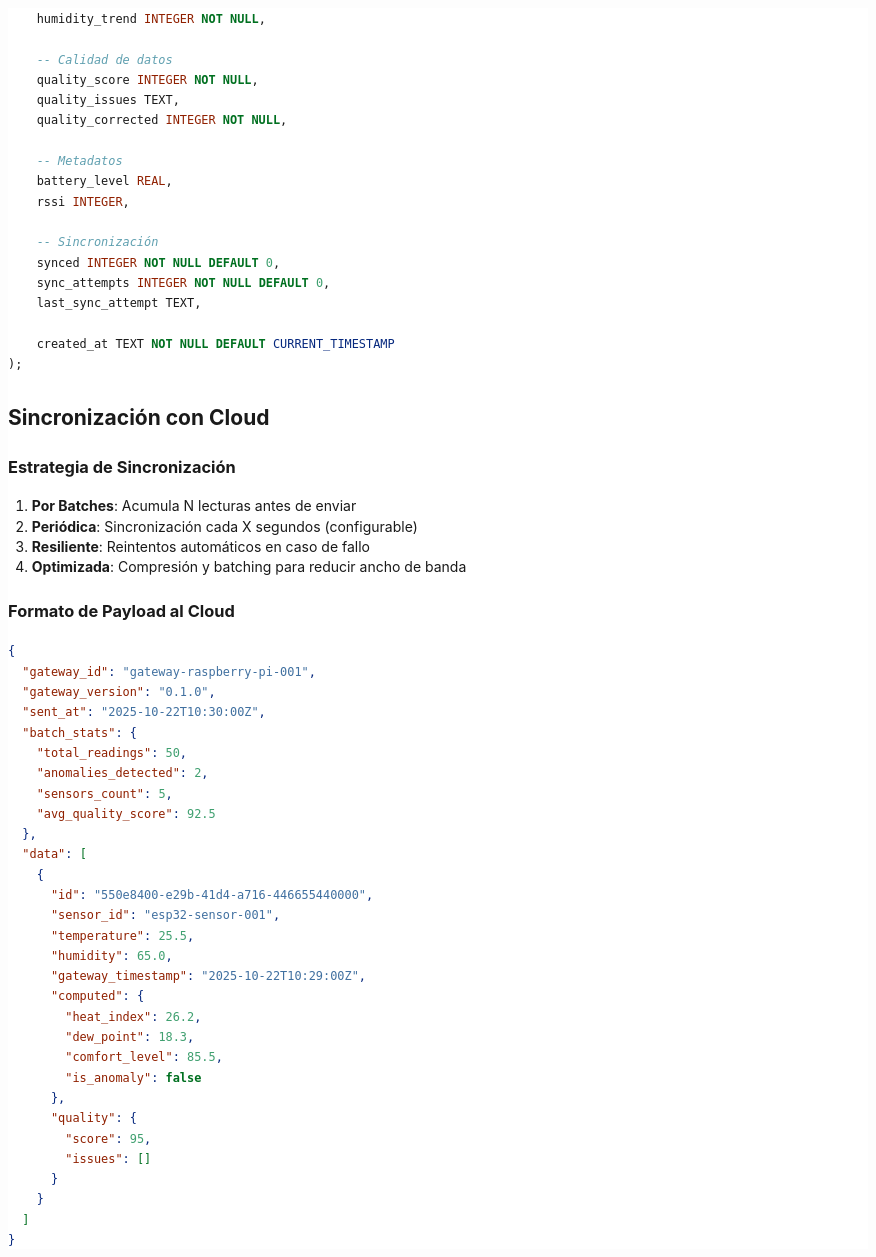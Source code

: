 ```sql
    humidity_trend INTEGER NOT NULL,
    
    -- Calidad de datos
    quality_score INTEGER NOT NULL,
    quality_issues TEXT,
    quality_corrected INTEGER NOT NULL,
    
    -- Metadatos
    battery_level REAL,
    rssi INTEGER,
    
    -- Sincronización
    synced INTEGER NOT NULL DEFAULT 0,
    sync_attempts INTEGER NOT NULL DEFAULT 0,
    last_sync_attempt TEXT,
    
    created_at TEXT NOT NULL DEFAULT CURRENT_TIMESTAMP
);
```

## Sincronización con Cloud

### Estrategia de Sincronización

1. **Por Batches**: Acumula N lecturas antes de enviar
2. **Periódica**: Sincronización cada X segundos (configurable)
3. **Resiliente**: Reintentos automáticos en caso de fallo
4. **Optimizada**: Compresión y batching para reducir ancho de banda

### Formato de Payload al Cloud

```json
{
  "gateway_id": "gateway-raspberry-pi-001",
  "gateway_version": "0.1.0",
  "sent_at": "2025-10-22T10:30:00Z",
  "batch_stats": {
    "total_readings": 50,
    "anomalies_detected": 2,
    "sensors_count": 5,
    "avg_quality_score": 92.5
  },
  "data": [
    {
      "id": "550e8400-e29b-41d4-a716-446655440000",
      "sensor_id": "esp32-sensor-001",
      "temperature": 25.5,
      "humidity": 65.0,
      "gateway_timestamp": "2025-10-22T10:29:00Z",
      "computed": {
        "heat_index": 26.2,
        "dew_point": 18.3,
        "comfort_level": 85.5,
        "is_anomaly": false
      },
      "quality": {
        "score": 95,
        "issues": []
      }
    }
  ]
}
```
